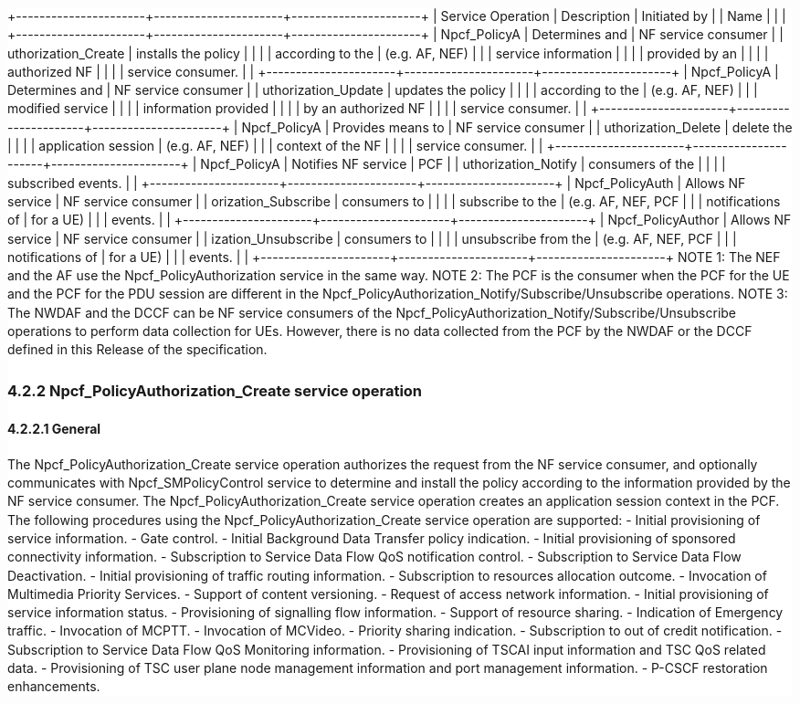 +----------------------+----------------------+----------------------+ | Service Operation | Description | Initiated by | | Name | | | +----------------------+----------------------+----------------------+ | Npcf_PolicyA | Determines and | NF service consumer | | uthorization_Create | installs the policy | | | | according to the | (e.g. AF, NEF) | | | service information | | | | provided by an | | | | authorized NF | | | | service consumer. | | +----------------------+----------------------+----------------------+ | Npcf_PolicyA | Determines and | NF service consumer | | uthorization_Update | updates the policy | | | | according to the | (e.g. AF, NEF) | | | modified service | | | | information provided | | | | by an authorized NF | | | | service consumer. | | +----------------------+----------------------+----------------------+ | Npcf_PolicyA | Provides means to | NF service consumer | | uthorization_Delete | delete the | | | | application session | (e.g. AF, NEF) | | | context of the NF | | | | service consumer. | | +----------------------+----------------------+----------------------+ | Npcf_PolicyA | Notifies NF service | PCF | | uthorization_Notify | consumers of the | | | | subscribed events. | | +----------------------+----------------------+----------------------+ | Npcf_PolicyAuth | Allows NF service | NF service consumer | | orization_Subscribe | consumers to | | | | subscribe to the | (e.g. AF, NEF, PCF | | | notifications of | for a UE) | | | events. | | +----------------------+----------------------+----------------------+ | Npcf_PolicyAuthor | Allows NF service | NF service consumer | | ization_Unsubscribe | consumers to | | | | unsubscribe from the | (e.g. AF, NEF, PCF | | | notifications of | for a UE) | | | events. | | +----------------------+----------------------+----------------------+
NOTE 1: The NEF and the AF use the Npcf_PolicyAuthorization service in the
same way.
NOTE 2: The PCF is the consumer when the PCF for the UE and the PCF for the
PDU session are different in the
Npcf_PolicyAuthorization_Notify/Subscribe/Unsubscribe operations.
NOTE 3: The NWDAF and the DCCF can be NF service consumers of the
Npcf_PolicyAuthorization_Notify/Subscribe/Unsubscribe operations to perform
data collection for UEs. However, there is no data collected from the PCF by
the NWDAF or the DCCF defined in this Release of the specification.
### 4.2.2 Npcf_PolicyAuthorization_Create service operation
#### 4.2.2.1 General
The Npcf_PolicyAuthorization_Create service operation authorizes the request
from the NF service consumer, and optionally communicates with
Npcf_SMPolicyControl service to determine and install the policy according to
the information provided by the NF service consumer.
The Npcf_PolicyAuthorization_Create service operation creates an application
session context in the PCF.
The following procedures using the Npcf_PolicyAuthorization_Create service
operation are supported:
\- Initial provisioning of service information.
\- Gate control.
\- Initial Background Data Transfer policy indication.
\- Initial provisioning of sponsored connectivity information.
\- Subscription to Service Data Flow QoS notification control.
\- Subscription to Service Data Flow Deactivation.
\- Initial provisioning of traffic routing information.
\- Subscription to resources allocation outcome.
\- Invocation of Multimedia Priority Services.
\- Support of content versioning.
\- Request of access network information.
\- Initial provisioning of service information status.
\- Provisioning of signalling flow information.
\- Support of resource sharing.
\- Indication of Emergency traffic.
\- Invocation of MCPTT.
\- Invocation of MCVideo.
\- Priority sharing indication.
\- Subscription to out of credit notification.
\- Subscription to Service Data Flow QoS Monitoring information.
\- Provisioning of TSCAI input information and TSC QoS related data.
\- Provisioning of TSC user plane node management information and port
management information.
\- P-CSCF restoration enhancements.